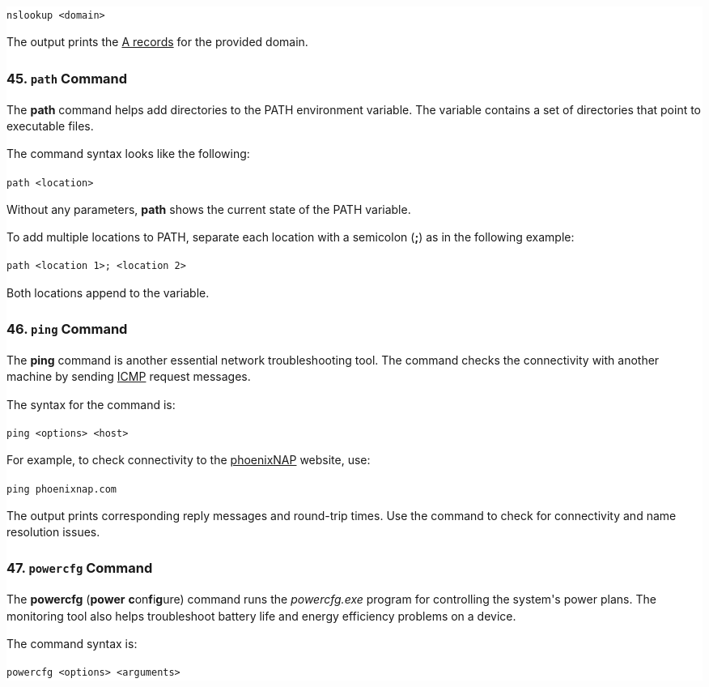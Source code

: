 ```console
nslookup <domain>
```

The output prints the [A records](https://phoenixnap.com/kb/dns-record-types) for the provided domain.

### 45. `path` Command
The **path** command helps add directories to the PATH environment variable. The variable contains a set of directories that point to executable files.

The command syntax looks like the following:

```console
path <location>
```

Without any parameters, **path** shows the current state of the PATH variable.

To add multiple locations to PATH, separate each location with a semicolon (**;**) as in the following example:

```console
path <location 1>; <location 2>
```

Both locations append to the variable.

### 46. `ping` Command
The **ping** command is another essential network troubleshooting tool. The command checks the connectivity with another machine by sending [ICMP](https://phoenixnap.com/glossary/icmp) request messages.

The syntax for the command is:

```console
ping <options> <host>
```

For example, to check connectivity to the [phoenixNAP](https://phoenixnap.com/) website, use:

```console
ping phoenixnap.com
```

The output prints corresponding reply messages and round-trip times. Use the command to check for connectivity and name resolution issues.

### 47. `powercfg` Command
The **powercfg** (**power** **c**on**f**i**g**ure) command runs the *powercfg.exe* program for controlling the system's power plans. The monitoring tool also helps troubleshoot battery life and energy efficiency problems on a device.

The command syntax is:

```console
powercfg <options> <arguments>
```
